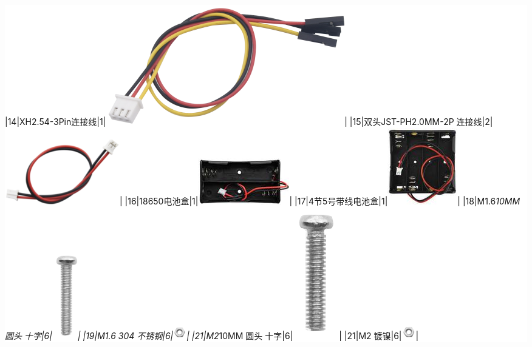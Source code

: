 |14|XH2.54-3Pin连接线|1|![](media/b09f69f9654f0137726bbbb5ba40a9ee.png)|
|15|双头JST-PH2.0MM-2P 连接线|2|![](media/97275ad76804b2b2419cc26c5b93868a.png)|
|16|18650电池盒|1|![](media/be2a2206d02613698474c771cca9f39f.jpg)|
|17|4节5号带线电池盒|1|![](media/9a0d64c76d6315b03e7f776a1b555570.jpg)|
|18|M1.6*10MM 圆头 十字|6|![](media/51004fe4c61ec3bc29751c91693ef9f4.png)|
|19|M1.6 304 不锈钢|6|![](media/2c8fe71d4f9dd478bf9448a9cc43c663.png)|
|21|M2*10MM 圆头 十字|6|![](media/5ed66124f63e3ba628a1f32841670e78.png)|
|21|M2 镀镍|6|![](media/363168f27eb3475398a95ab74afff1bb.png)|